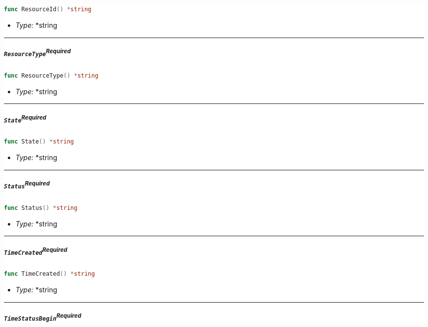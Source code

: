 ```go
func ResourceId() *string
```

- *Type:* *string

---

##### `ResourceType`<sup>Required</sup> <a name="ResourceType" id="rhizo-co-terraform-provider-oci.dataOciOptimizerResourceAction.DataOciOptimizerResourceAction.property.resourceType"></a>

```go
func ResourceType() *string
```

- *Type:* *string

---

##### `State`<sup>Required</sup> <a name="State" id="rhizo-co-terraform-provider-oci.dataOciOptimizerResourceAction.DataOciOptimizerResourceAction.property.state"></a>

```go
func State() *string
```

- *Type:* *string

---

##### `Status`<sup>Required</sup> <a name="Status" id="rhizo-co-terraform-provider-oci.dataOciOptimizerResourceAction.DataOciOptimizerResourceAction.property.status"></a>

```go
func Status() *string
```

- *Type:* *string

---

##### `TimeCreated`<sup>Required</sup> <a name="TimeCreated" id="rhizo-co-terraform-provider-oci.dataOciOptimizerResourceAction.DataOciOptimizerResourceAction.property.timeCreated"></a>

```go
func TimeCreated() *string
```

- *Type:* *string

---

##### `TimeStatusBegin`<sup>Required</sup> <a name="TimeStatusBegin" id="rhizo-co-terraform-provider-oci.dataOciOptimizerResourceAction.DataOciOptimizerResourceAction.property.timeStatusBegin"></a>
